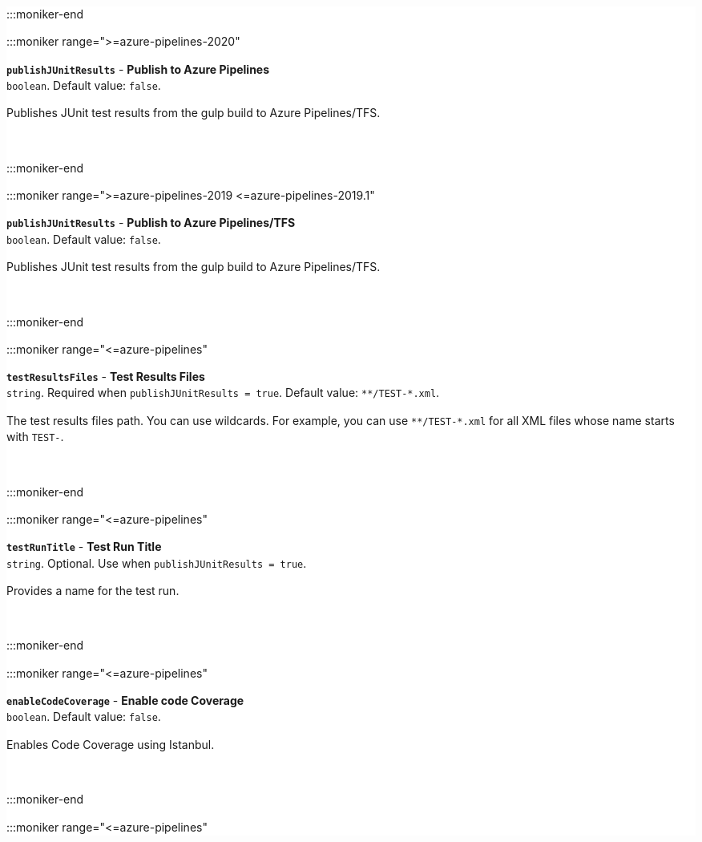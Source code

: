 :::moniker-end


:::moniker range=">=azure-pipelines-2020"

**`publishJUnitResults`** - **Publish to Azure Pipelines**<br>
`boolean`. Default value: `false`.<br>

Publishes JUnit test results from the gulp build to Azure Pipelines/TFS.

<br>

:::moniker-end

:::moniker range=">=azure-pipelines-2019 <=azure-pipelines-2019.1"

**`publishJUnitResults`** - **Publish to Azure Pipelines/TFS**<br>
`boolean`. Default value: `false`.<br>

Publishes JUnit test results from the gulp build to Azure Pipelines/TFS.

<br>

:::moniker-end




:::moniker range="<=azure-pipelines"

**`testResultsFiles`** - **Test Results Files**<br>
`string`. Required when `publishJUnitResults = true`. Default value: `**/TEST-*.xml`.<br>

The test results files path. You can use wildcards. For example, you can use `**/TEST-*.xml` for all XML files whose name starts with `TEST-`.

<br>

:::moniker-end


:::moniker range="<=azure-pipelines"

**`testRunTitle`** - **Test Run Title**<br>
`string`. Optional. Use when `publishJUnitResults = true`.<br>

Provides a name for the test run.

<br>

:::moniker-end


:::moniker range="<=azure-pipelines"

**`enableCodeCoverage`** - **Enable code Coverage**<br>
`boolean`. Default value: `false`.<br>

Enables Code Coverage using Istanbul.

<br>

:::moniker-end


:::moniker range="<=azure-pipelines"
